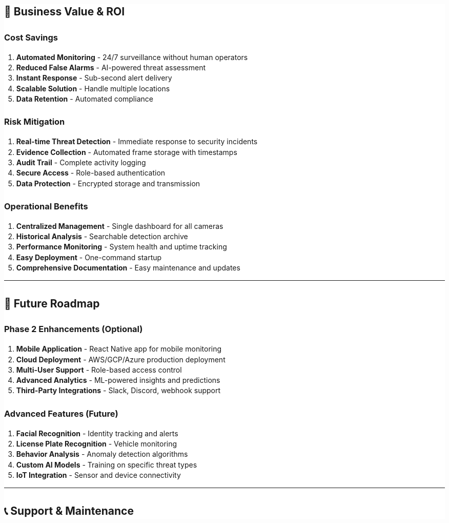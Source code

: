 
## 🎯 Business Value & ROI

### Cost Savings

1. **Automated Monitoring** - 24/7 surveillance without human operators
2. **Reduced False Alarms** - AI-powered threat assessment
3. **Instant Response** - Sub-second alert delivery
4. **Scalable Solution** - Handle multiple locations
5. **Data Retention** - Automated compliance

### Risk Mitigation

1. **Real-time Threat Detection** - Immediate response to security incidents
2. **Evidence Collection** - Automated frame storage with timestamps
3. **Audit Trail** - Complete activity logging
4. **Secure Access** - Role-based authentication
5. **Data Protection** - Encrypted storage and transmission

### Operational Benefits

1. **Centralized Management** - Single dashboard for all cameras
2. **Historical Analysis** - Searchable detection archive
3. **Performance Monitoring** - System health and uptime tracking
4. **Easy Deployment** - One-command startup
5. **Comprehensive Documentation** - Easy maintenance and updates

---

## 🔮 Future Roadmap

### Phase 2 Enhancements (Optional)

1. **Mobile Application** - React Native app for mobile monitoring
2. **Cloud Deployment** - AWS/GCP/Azure production deployment
3. **Multi-User Support** - Role-based access control
4. **Advanced Analytics** - ML-powered insights and predictions
5. **Third-Party Integrations** - Slack, Discord, webhook support

### Advanced Features (Future)

1. **Facial Recognition** - Identity tracking and alerts
2. **License Plate Recognition** - Vehicle monitoring
3. **Behavior Analysis** - Anomaly detection algorithms
4. **Custom AI Models** - Training on specific threat types
5. **IoT Integration** - Sensor and device connectivity

---

## 📞 Support & Maintenance
